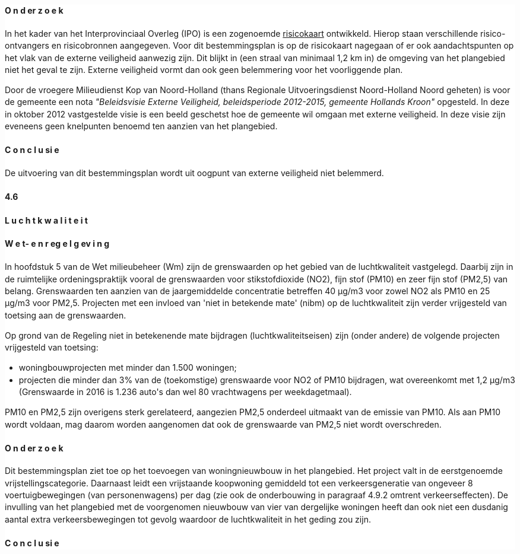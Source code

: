#### **O n d er z o e k**

In het kader van het Interprovinciaal Overleg (IPO) is een zogenoemde [risico](http://www.risicokaart.nl/)[kaart](http://www.risicokaart.nl/) ontwikkeld. Hierop staan verschillende risico-ontvangers en risicobronnen aangegeven. Voor dit bestemmingsplan is op de risicokaart nagegaan of er ook aandachtspunten op het vlak van de externe veiligheid aanwezig zijn. Dit blijkt in (een straal van minimaal 1,2 km in) de omgeving van het plangebied niet het geval te zijn. Externe veiligheid vormt dan ook geen belemmering voor het voorliggende plan.

Door de vroegere Milieudienst Kop van Noord-Holland (thans Regionale Uitvoeringsdienst Noord-Holland Noord geheten) is voor de gemeente een nota *"Beleidsvisie Externe Veiligheid, beleidsperiode 2012-2015, gemeente Hollands Kroon"* opgesteld. In deze in oktober 2012 vastgestelde visie is een beeld geschetst hoe de gemeente wil omgaan met externe veiligheid. In deze visie zijn eveneens geen knelpunten benoemd ten aanzien van het plangebied.

#### **C o n c l u si e**

De uitvoering van dit bestemmingsplan wordt uit oogpunt van externe veiligheid niet belemmerd.

#### 4.6

#### L u c h t k w a l i t e i t

#### **W e t- e n r eg e l g ev i n g**

In hoofdstuk 5 van de Wet milieubeheer (Wm) zijn de grenswaarden op het gebied van de luchtkwaliteit vastgelegd. Daarbij zijn in de ruimtelijke ordeningspraktijk vooral de grenswaarden voor stikstofdioxide (NO2), fijn stof (PM10) en zeer fijn stof (PM2,5) van belang. Grenswaarden ten aanzien van de jaargemiddelde concentratie betreffen 40 µg/m3 voor zowel NO2 als PM10 en 25 µg/m3 voor PM2,5. Projecten met een invloed van 'niet in betekende mate' (nibm) op de luchtkwaliteit zijn verder vrijgesteld van toetsing aan de grenswaarden.

Op grond van de Regeling niet in betekenende mate bijdragen (luchtkwaliteitseisen) zijn (onder andere) de volgende projecten vrijgesteld van toetsing:

- woningbouwprojecten met minder dan 1.500 woningen;
- projecten die minder dan 3% van de (toekomstige) grenswaarde voor NO2 of PM10 bijdragen, wat overeenkomt met 1,2 µg/m3 (Grenswaarde in 2016 is 1.236 auto's dan wel 80 vrachtwagens per weekdagetmaal).

PM10 en PM2,5 zijn overigens sterk gerelateerd, aangezien PM2,5 onderdeel uitmaakt van de emissie van PM10. Als aan PM10 wordt voldaan, mag daarom worden aangenomen dat ook de grenswaarde van PM2,5 niet wordt overschreden.

#### **O n d er z o e k**

Dit bestemmingsplan ziet toe op het toevoegen van woningnieuwbouw in het plangebied. Het project valt in de eerstgenoemde vrijstellingscategorie. Daarnaast leidt een vrijstaande koopwoning gemiddeld tot een verkeersgeneratie van ongeveer 8 voertuigbewegingen (van personenwagens) per dag (zie ook de onderbouwing in paragraaf 4.9.2 omtrent verkeerseffecten). De invulling van het plangebied met de voorgenomen nieuwbouw van vier van dergelijke woningen heeft dan ook niet een dusdanig aantal extra verkeersbewegingen tot gevolg waardoor de luchtkwaliteit in het geding zou zijn.

#### **C o n c l u si e**
